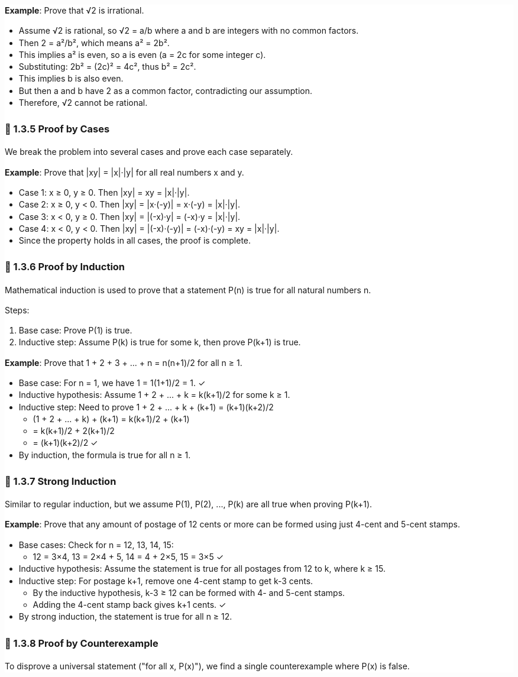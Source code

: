 **Example**: Prove that √2 is irrational.
- Assume √2 is rational, so √2 = a/b where a and b are integers with no common factors.
- Then 2 = a²/b², which means a² = 2b².
- This implies a² is even, so a is even (a = 2c for some integer c).
- Substituting: 2b² = (2c)² = 4c², thus b² = 2c².
- This implies b is also even.
- But then a and b have 2 as a common factor, contradicting our assumption.
- Therefore, √2 cannot be rational.

### 📌 1.3.5 Proof by Cases

We break the problem into several cases and prove each case separately.

**Example**: Prove that |xy| = |x|·|y| for all real numbers x and y.
- Case 1: x ≥ 0, y ≥ 0. Then |xy| = xy = |x|·|y|.
- Case 2: x ≥ 0, y < 0. Then |xy| = |x·(-y)| = x·(-y) = |x|·|y|.
- Case 3: x < 0, y ≥ 0. Then |xy| = |(-x)·y| = (-x)·y = |x|·|y|.
- Case 4: x < 0, y < 0. Then |xy| = |(-x)·(-y)| = (-x)·(-y) = xy = |x|·|y|.
- Since the property holds in all cases, the proof is complete.

### 📌 1.3.6 Proof by Induction

Mathematical induction is used to prove that a statement P(n) is true for all natural numbers n.

Steps:
1. Base case: Prove P(1) is true.
2. Inductive step: Assume P(k) is true for some k, then prove P(k+1) is true.

**Example**: Prove that 1 + 2 + 3 + ... + n = n(n+1)/2 for all n ≥ 1.
- Base case: For n = 1, we have 1 = 1(1+1)/2 = 1. ✓
- Inductive hypothesis: Assume 1 + 2 + ... + k = k(k+1)/2 for some k ≥ 1.
- Inductive step: Need to prove 1 + 2 + ... + k + (k+1) = (k+1)(k+2)/2
  - (1 + 2 + ... + k) + (k+1) = k(k+1)/2 + (k+1)
  - = k(k+1)/2 + 2(k+1)/2
  - = (k+1)(k+2)/2 ✓
- By induction, the formula is true for all n ≥ 1.

### 📌 1.3.7 Strong Induction

Similar to regular induction, but we assume P(1), P(2), ..., P(k) are all true when proving P(k+1).

**Example**: Prove that any amount of postage of 12 cents or more can be formed using just 4-cent and 5-cent stamps.
- Base cases: Check for n = 12, 13, 14, 15:
  - 12 = 3×4, 13 = 2×4 + 5, 14 = 4 + 2×5, 15 = 3×5 ✓
- Inductive hypothesis: Assume the statement is true for all postages from 12 to k, where k ≥ 15.
- Inductive step: For postage k+1, remove one 4-cent stamp to get k-3 cents.
  - By the inductive hypothesis, k-3 ≥ 12 can be formed with 4- and 5-cent stamps.
  - Adding the 4-cent stamp back gives k+1 cents. ✓
- By strong induction, the statement is true for all n ≥ 12.

### 📌 1.3.8 Proof by Counterexample

To disprove a universal statement ("for all x, P(x)"), we find a single counterexample where P(x) is false.
